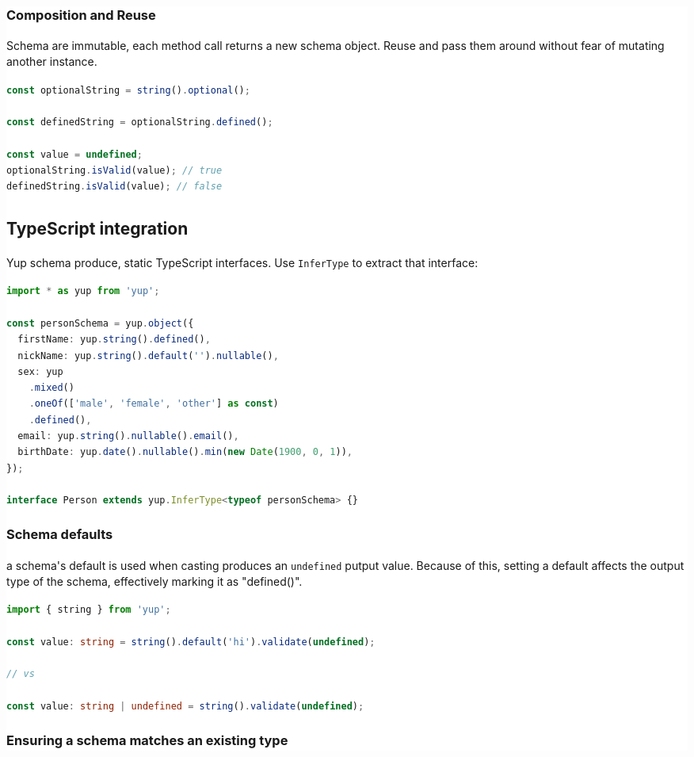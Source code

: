 ### Composition and Reuse

Schema are immutable, each method call returns a new schema object. Reuse and pass them around without
fear of mutating another instance.

```ts
const optionalString = string().optional();

const definedString = optionalString.defined();

const value = undefined;
optionalString.isValid(value); // true
definedString.isValid(value); // false
```

## TypeScript integration

Yup schema produce, static TypeScript interfaces. Use `InferType` to extract that interface:

```ts
import * as yup from 'yup';

const personSchema = yup.object({
  firstName: yup.string().defined(),
  nickName: yup.string().default('').nullable(),
  sex: yup
    .mixed()
    .oneOf(['male', 'female', 'other'] as const)
    .defined(),
  email: yup.string().nullable().email(),
  birthDate: yup.date().nullable().min(new Date(1900, 0, 1)),
});

interface Person extends yup.InferType<typeof personSchema> {}
```

### Schema defaults

a schema's default is used when casting produces an `undefined` putput value. Because of this,
setting a default affects the output type of the schema, effectively marking it as "defined()".

```ts
import { string } from 'yup';

const value: string = string().default('hi').validate(undefined);

// vs

const value: string | undefined = string().validate(undefined);
```

### Ensuring a schema matches an existing type

